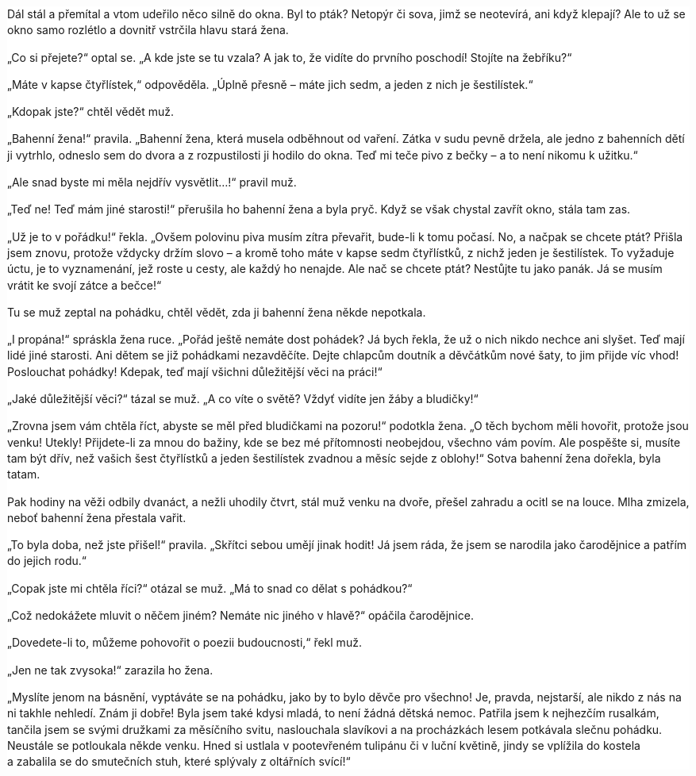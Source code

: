 Dál stál a přemítal a vtom udeřilo něco silně do okna. Byl to pták? Netopýr či sova, jimž se neotevírá, ani když klepají? Ale to už se okno samo rozlétlo a dovnitř vstrčila hlavu stará žena.

„Co si přejete?“ optal se. „A kde jste se tu vzala? A jak to, že vidíte do prvního poschodí! Stojíte na žebříku?“

„Máte v kapse čtyřlístek,“ odpověděla. „Úplně přesně – máte jich sedm, a jeden z nich je šestilístek.“

„Kdopak jste?“ chtěl vědět muž.

„Bahenní žena!“ pravila. „Bahenní žena, která musela odběhnout od vaření. Zátka v sudu pevně držela, ale jedno z bahenních dětí ji vytrhlo, odneslo sem do dvora a z rozpustilosti ji hodilo do okna. Teď mi teče pivo z bečky – a to není nikomu k užitku.“

„Ale snad byste mi měla nejdřív vysvětlit…!“ pravil muž.

„Teď ne! Teď mám jiné starosti!“ přerušila ho bahenní žena a byla pryč. Když se však chystal zavřít okno, stála tam zas.

„Už je to v pořádku!“ řekla. „Ovšem polovinu piva musím zítra převařit, bude-li k tomu počasí. No, a načpak se chcete ptát? Přišla jsem znovu, protože vždycky držím slovo – a kromě toho máte v kapse sedm čtyřlístků, z nichž jeden je šestilístek. To vyžaduje úctu, je to vyznamenání, jež roste u cesty, ale každý ho nenajde. Ale nač se chcete ptát? Nestůjte tu jako panák. Já se musím vrátit ke svojí zátce a bečce!“

Tu se muž zeptal na pohádku, chtěl vědět, zda ji bahenní žena někde nepotkala.

„I propána!“ spráskla žena ruce. „Pořád ještě nemáte dost pohádek? Já bych řekla, že už o nich nikdo nechce ani slyšet. Teď mají lidé jiné starosti. Ani dětem se již pohádkami nezavděčíte. Dejte chlapcům doutník a děvčátkům nové šaty, to jim přijde víc vhod! Poslouchat pohádky! Kdepak, teď mají všichni důležitější věci na práci!“

„Jaké důležitější věci?“ tázal se muž. „A co víte o světě? Vždyť vidíte jen žáby a bludičky!“

„Zrovna jsem vám chtěla říct, abyste se měl před bludičkami na pozoru!“ podotkla žena. „O těch bychom měli hovořit, protože jsou venku! Utekly! Přijdete-li za mnou do bažiny, kde se bez mé přítomnosti neobejdou, všechno vám povím. Ale pospěšte si, musíte tam být dřív, než vašich šest čtyřlístků a jeden šestilístek zvadnou a měsíc sejde z oblohy!“ Sotva bahenní žena dořekla, byla tatam.

Pak hodiny na věži odbily dvanáct, a nežli uhodily čtvrt, stál muž venku na dvoře, přešel zahradu a ocitl se na louce. Mlha zmizela, neboť bahenní žena přestala vařit.

„To byla doba, než jste přišel!“ pravila. „Skřítci sebou umějí jinak hodit! Já jsem ráda, že jsem se narodila jako čarodějnice a patřím do jejich rodu.“

„Copak jste mi chtěla říci?“ otázal se muž. „Má to snad co dělat s pohádkou?“

„Což nedokážete mluvit o něčem jiném? Nemáte nic jiného v hlavě?“ opáčila čarodějnice.

„Dovedete-li to, můžeme pohovořit o poezii budoucnosti,“ řekl muž.

„Jen ne tak zvysoka!“ zarazila ho žena.

„Myslíte jenom na básnění, vyptáváte se na pohádku, jako by to bylo děvče pro všechno! Je, pravda, nejstarší, ale nikdo z nás na ni takhle nehledí. Znám ji dobře! Byla jsem také kdysi mladá, to není žádná dětská nemoc. Patřila jsem k nejhezčím rusalkám, tančila jsem se svými družkami za měsíčního svitu, naslouchala slavíkovi a na procházkách lesem potkávala slečnu pohádku. Neustále se potloukala někde venku. Hned si ustlala v pootevřeném tulipánu či v luční květině, jindy se vplížila do kostela a zabalila se do smutečních stuh, které splývaly z oltářních svící!“
